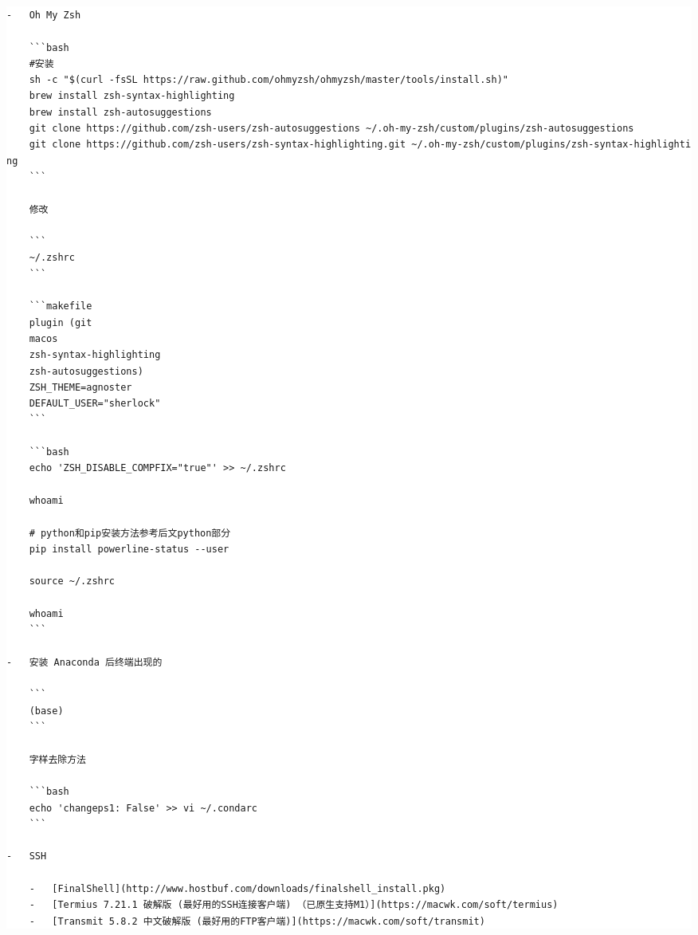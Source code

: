     -   Oh My Zsh

        ```bash
        #安装
        sh -c "$(curl -fsSL https://raw.github.com/ohmyzsh/ohmyzsh/master/tools/install.sh)"
        brew install zsh-syntax-highlighting
        brew install zsh-autosuggestions
        git clone https://github.com/zsh-users/zsh-autosuggestions ~/.oh-my-zsh/custom/plugins/zsh-autosuggestions
        git clone https://github.com/zsh-users/zsh-syntax-highlighting.git ~/.oh-my-zsh/custom/plugins/zsh-syntax-highlighting
        ```

        修改

        ```
        ~/.zshrc
        ```

        ```makefile
        plugin (git
        macos
        zsh-syntax-highlighting
        zsh-autosuggestions)
        ZSH_THEME=agnoster
        DEFAULT_USER="sherlock"
        ```

        ```bash
        echo 'ZSH_DISABLE_COMPFIX="true"' >> ~/.zshrc
         
        whoami
         
        # python和pip安装方法参考后文python部分
        pip install powerline-status --user
         
        source ~/.zshrc
         
        whoami
        ```

    -   安装 Anaconda 后终端出现的

        ```
        (base)
        ```

        字样去除方法

        ```bash
        echo 'changeps1: False' >> vi ~/.condarc
        ```

    -   SSH

        -   [FinalShell](http://www.hostbuf.com/downloads/finalshell_install.pkg)
        -   [Termius 7.21.1 破解版 (最好用的SSH连接客户端) （已原生支持M1）](https://macwk.com/soft/termius)
        -   [Transmit 5.8.2 中文破解版 (最好用的FTP客户端)](https://macwk.com/soft/transmit)

